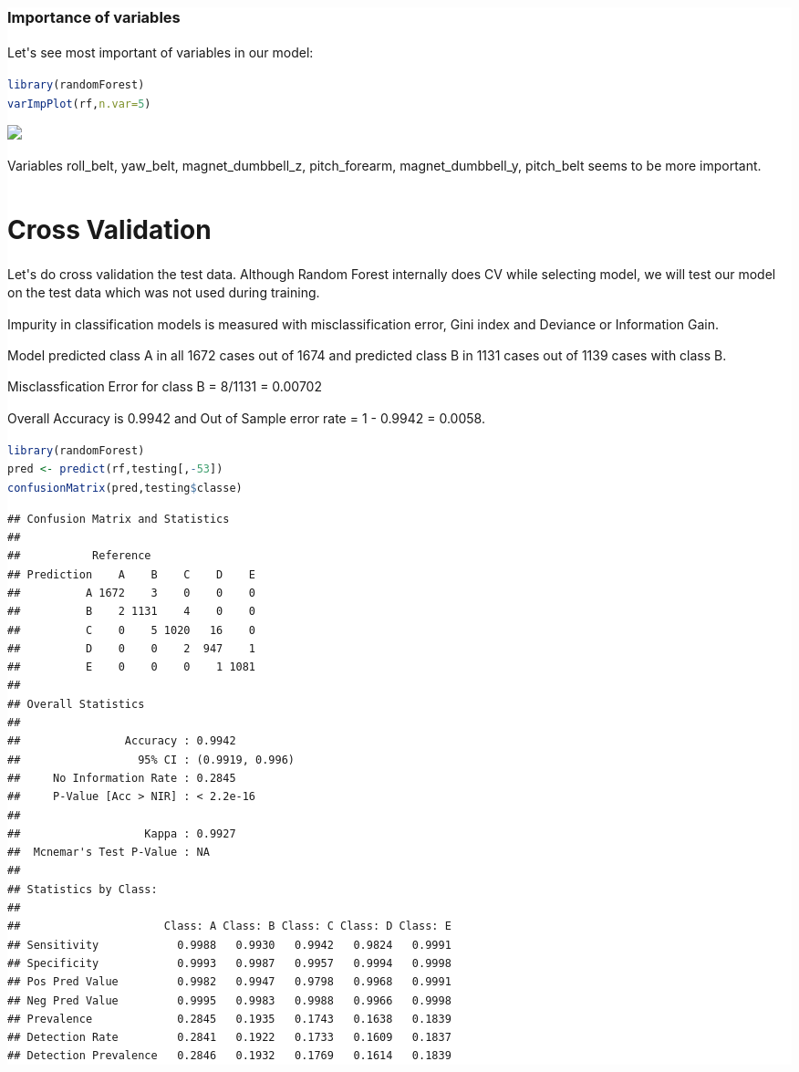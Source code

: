 ### Importance of variables 
Let's see most important of variables in our model:


```r
library(randomForest)
varImpPlot(rf,n.var=5)
```

![](index_files/figure-html/unnamed-chunk-5-1.png) 

Variables roll_belt, yaw_belt, magnet_dumbbell_z, pitch_forearm, magnet_dumbbell_y, pitch_belt seems to be more important.

# Cross Validation

Let's do cross validation the test data. Although Random Forest internally does CV while selecting model, we will test our model on the test data which was not used during training.

Impurity in classification models is measured with misclassification error, Gini index and 
Deviance or Information Gain.

Model predicted class A in all 1672 cases out of 1674 and predicted class B in 1131 cases out of 1139 cases with class B.

Misclassfication Error for class B = 8/1131 = 0.00702

Overall Accuracy is 0.9942 and Out of Sample error rate = 1 - 0.9942 = 0.0058.


```r
library(randomForest)
pred <- predict(rf,testing[,-53])
confusionMatrix(pred,testing$classe)
```

```
## Confusion Matrix and Statistics
## 
##           Reference
## Prediction    A    B    C    D    E
##          A 1672    3    0    0    0
##          B    2 1131    4    0    0
##          C    0    5 1020   16    0
##          D    0    0    2  947    1
##          E    0    0    0    1 1081
## 
## Overall Statistics
##                                          
##                Accuracy : 0.9942         
##                  95% CI : (0.9919, 0.996)
##     No Information Rate : 0.2845         
##     P-Value [Acc > NIR] : < 2.2e-16      
##                                          
##                   Kappa : 0.9927         
##  Mcnemar's Test P-Value : NA             
## 
## Statistics by Class:
## 
##                      Class: A Class: B Class: C Class: D Class: E
## Sensitivity            0.9988   0.9930   0.9942   0.9824   0.9991
## Specificity            0.9993   0.9987   0.9957   0.9994   0.9998
## Pos Pred Value         0.9982   0.9947   0.9798   0.9968   0.9991
## Neg Pred Value         0.9995   0.9983   0.9988   0.9966   0.9998
## Prevalence             0.2845   0.1935   0.1743   0.1638   0.1839
## Detection Rate         0.2841   0.1922   0.1733   0.1609   0.1837
## Detection Prevalence   0.2846   0.1932   0.1769   0.1614   0.1839
```